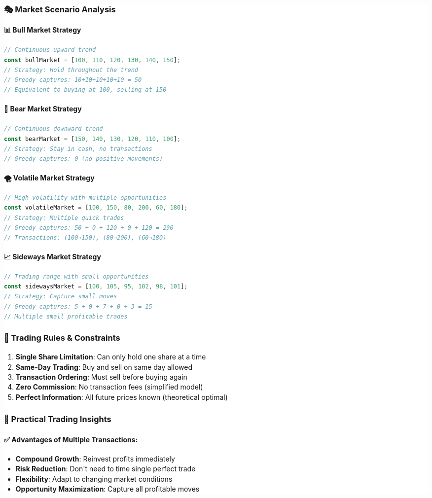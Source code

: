 ### 🎭 Market Scenario Analysis

#### 📊 Bull Market Strategy

```typescript
// Continuous upward trend
const bullMarket = [100, 110, 120, 130, 140, 150];
// Strategy: Hold throughout the trend
// Greedy captures: 10+10+10+10+10 = 50
// Equivalent to buying at 100, selling at 150
```

#### 🐻 Bear Market Strategy

```typescript
// Continuous downward trend
const bearMarket = [150, 140, 130, 120, 110, 100];
// Strategy: Stay in cash, no transactions
// Greedy captures: 0 (no positive movements)
```

#### 🌪️ Volatile Market Strategy

```typescript
// High volatility with multiple opportunities
const volatileMarket = [100, 150, 80, 200, 60, 180];
// Strategy: Multiple quick trades
// Greedy captures: 50 + 0 + 120 + 0 + 120 = 290
// Transactions: (100→150), (80→200), (60→180)
```

#### 📈 Sideways Market Strategy

```typescript
// Trading range with small opportunities
const sidewaysMarket = [100, 105, 95, 102, 98, 101];
// Strategy: Capture small moves
// Greedy captures: 5 + 0 + 7 + 0 + 3 = 15
// Multiple small profitable trades
```

### 🎯 Trading Rules & Constraints

1. **Single Share Limitation**: Can only hold one share at a time
2. **Same-Day Trading**: Buy and sell on same day allowed
3. **Transaction Ordering**: Must sell before buying again
4. **Zero Commission**: No transaction fees (simplified model)
5. **Perfect Information**: All future prices known (theoretical optimal)

### 🏦 Practical Trading Insights

#### ✅ **Advantages of Multiple Transactions:**

- **Compound Growth**: Reinvest profits immediately
- **Risk Reduction**: Don't need to time single perfect trade
- **Flexibility**: Adapt to changing market conditions
- **Opportunity Maximization**: Capture all profitable moves
